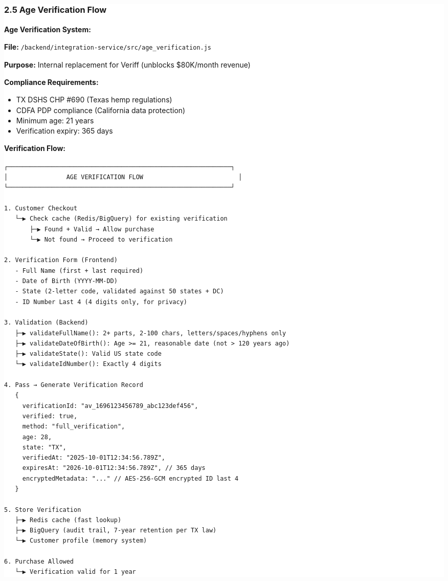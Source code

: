 
### 2.5 Age Verification Flow

**Age Verification System:**

**File:** `/backend/integration-service/src/age_verification.js`

**Purpose:** Internal replacement for Veriff (unblocks $80K/month revenue)

**Compliance Requirements:**

- TX DSHS CHP #690 (Texas hemp regulations)
- CDFA PDP compliance (California data protection)
- Minimum age: 21 years
- Verification expiry: 365 days

**Verification Flow:**

```
┌─────────────────────────────────────────────────────────────┐
│                AGE VERIFICATION FLOW                          │
└─────────────────────────────────────────────────────────────┘

1. Customer Checkout
   └─▶ Check cache (Redis/BigQuery) for existing verification
       ├─▶ Found + Valid → Allow purchase
       └─▶ Not found → Proceed to verification

2. Verification Form (Frontend)
   - Full Name (first + last required)
   - Date of Birth (YYYY-MM-DD)
   - State (2-letter code, validated against 50 states + DC)
   - ID Number Last 4 (4 digits only, for privacy)

3. Validation (Backend)
   ├─▶ validateFullName(): 2+ parts, 2-100 chars, letters/spaces/hyphens only
   ├─▶ validateDateOfBirth(): Age >= 21, reasonable date (not > 120 years ago)
   ├─▶ validateState(): Valid US state code
   └─▶ validateIdNumber(): Exactly 4 digits

4. Pass → Generate Verification Record
   {
     verificationId: "av_1696123456789_abc123def456",
     verified: true,
     method: "full_verification",
     age: 28,
     state: "TX",
     verifiedAt: "2025-10-01T12:34:56.789Z",
     expiresAt: "2026-10-01T12:34:56.789Z", // 365 days
     encryptedMetadata: "..." // AES-256-GCM encrypted ID last 4
   }

5. Store Verification
   ├─▶ Redis cache (fast lookup)
   ├─▶ BigQuery (audit trail, 7-year retention per TX law)
   └─▶ Customer profile (memory system)

6. Purchase Allowed
   └─▶ Verification valid for 1 year
```
